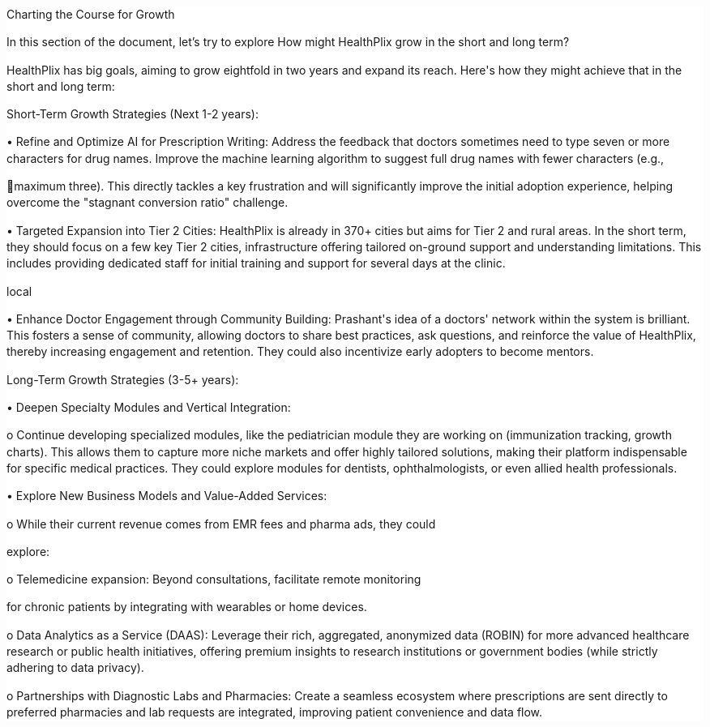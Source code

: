Charting the Course for Growth 

In this section of the document, let’s try to explore How might HealthPlix grow in the short 
and long term? 

HealthPlix has big goals, aiming to grow eightfold in two years and expand its reach. Here's 
how they might achieve that in the short and long term: 

Short-Term Growth Strategies (Next 1-2 years): 

•  Refine and Optimize AI for Prescription Writing: Address the feedback that doctors 
sometimes  need  to  type  seven  or  more  characters  for  drug  names.  Improve  the 
machine learning algorithm to suggest full drug names with fewer characters (e.g., 

maximum three). This directly tackles a key frustration and will significantly improve 
the  initial  adoption  experience,  helping  overcome  the  "stagnant  conversion  ratio" 
challenge.  

•  Targeted Expansion into Tier 2 Cities: HealthPlix is already in 370+ cities but aims for 
Tier 2 and rural areas. In the short term, they should focus on a few key Tier 2 cities, 
infrastructure 
offering  tailored  on-ground  support  and  understanding 
limitations. This includes providing dedicated staff for initial training and support for 
several days at the clinic.  

local 

•  Enhance  Doctor  Engagement  through  Community  Building:  Prashant's  idea  of  a 
doctors'  network  within  the  system  is  brilliant.  This  fosters  a  sense  of  community, 
allowing doctors to share best practices, ask questions, and reinforce the value of 
HealthPlix, thereby increasing engagement and retention. They could also incentivize 
early adopters to become mentors. 

Long-Term Growth Strategies (3-5+ years): 

•  Deepen Specialty Modules and Vertical Integration:  

o  Continue developing specialized modules, like the pediatrician module they 
are  working  on  (immunization  tracking,  growth  charts).  This  allows  them  to 
capture more niche markets and offer highly tailored solutions, making their 
platform  indispensable  for  specific  medical  practices.  They  could  explore 
modules for dentists, ophthalmologists, or even allied health professionals. 

•  Explore New Business Models and Value-Added Services:  

o  While their current revenue comes from EMR fees and pharma ads, they could 

explore:  

o  Telemedicine expansion: Beyond consultations, facilitate remote monitoring 

for chronic patients by integrating with wearables or home devices. 

o  Data  Analytics  as  a  Service  (DAAS):  Leverage  their  rich,  aggregated, 
anonymized data (ROBIN) for more advanced  healthcare research or  public 
health  initiatives,  offering  premium  insights  to  research  institutions  or 
government bodies (while strictly adhering to data privacy).  

o  Partnerships  with  Diagnostic  Labs  and  Pharmacies:  Create  a  seamless 
ecosystem where prescriptions are sent directly to preferred pharmacies and 
lab requests are integrated, improving patient convenience and data flow. 
